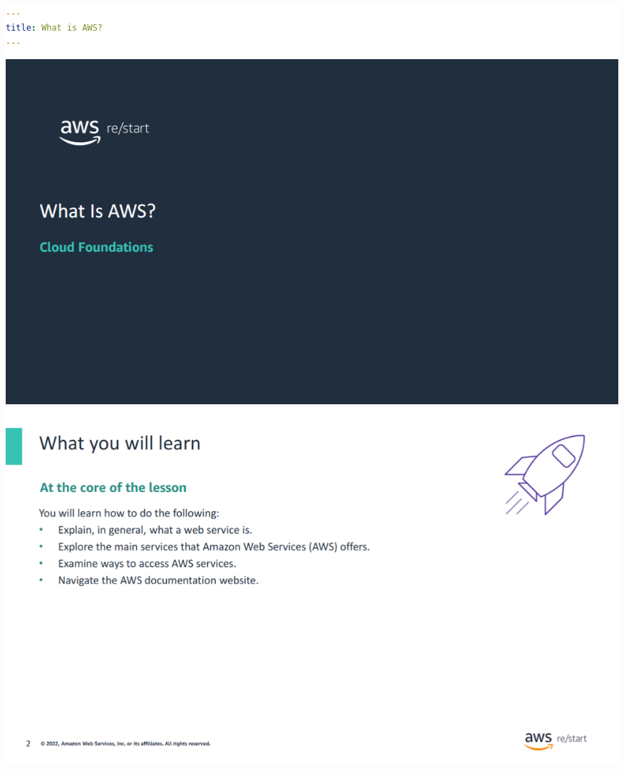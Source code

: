```yaml
---
title: What is AWS?
---
```


![What is AWS](../../../assets/cloud_foundation/what_is_aws/intro.png)

![What you will learn](../../../assets/cloud_foundation/what_is_aws/topics.png)
